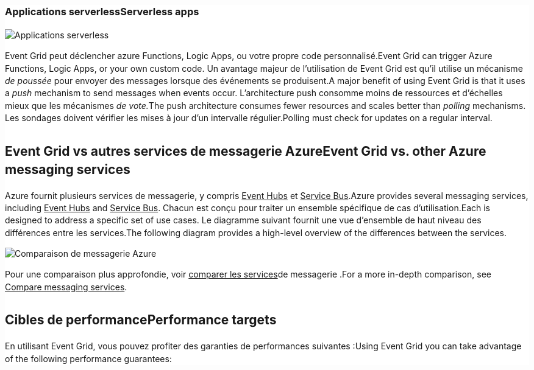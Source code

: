 ### <a name="serverless-apps"></a><span data-ttu-id="8a85c-127">Applications serverless</span><span class="sxs-lookup"><span data-stu-id="8a85c-127">Serverless apps</span></span>

![Applications serverless](./media/serverless-apps.png)

<span data-ttu-id="8a85c-129">Event Grid peut déclencher azure Functions, Logic Apps, ou votre propre code personnalisé.</span><span class="sxs-lookup"><span data-stu-id="8a85c-129">Event Grid can trigger Azure Functions, Logic Apps, or your own custom code.</span></span> <span data-ttu-id="8a85c-130">Un avantage majeur de l’utilisation de Event Grid est qu’il utilise un mécanisme *de poussée* pour envoyer des messages lorsque des événements se produisent.</span><span class="sxs-lookup"><span data-stu-id="8a85c-130">A major benefit of using Event Grid is that it uses a *push* mechanism to send messages when events occur.</span></span> <span data-ttu-id="8a85c-131">L’architecture push consomme moins de ressources et d’échelles mieux que les mécanismes *de vote.*</span><span class="sxs-lookup"><span data-stu-id="8a85c-131">The push architecture consumes fewer resources and scales better than *polling* mechanisms.</span></span> <span data-ttu-id="8a85c-132">Les sondages doivent vérifier les mises à jour d’un intervalle régulier.</span><span class="sxs-lookup"><span data-stu-id="8a85c-132">Polling must check for updates on a regular interval.</span></span>

## <a name="event-grid-vs-other-azure-messaging-services"></a><span data-ttu-id="8a85c-133">Event Grid vs autres services de messagerie Azure</span><span class="sxs-lookup"><span data-stu-id="8a85c-133">Event Grid vs. other Azure messaging services</span></span>

<span data-ttu-id="8a85c-134">Azure fournit plusieurs services de messagerie, y compris [Event Hubs](https://docs.microsoft.com/azure/event-hubs) et [Service Bus](https://docs.microsoft.com/azure/service-bus-messaging).</span><span class="sxs-lookup"><span data-stu-id="8a85c-134">Azure provides several messaging services, including [Event Hubs](https://docs.microsoft.com/azure/event-hubs) and [Service Bus](https://docs.microsoft.com/azure/service-bus-messaging).</span></span> <span data-ttu-id="8a85c-135">Chacun est conçu pour traiter un ensemble spécifique de cas d’utilisation.</span><span class="sxs-lookup"><span data-stu-id="8a85c-135">Each is designed to address a specific set of use cases.</span></span> <span data-ttu-id="8a85c-136">Le diagramme suivant fournit une vue d’ensemble de haut niveau des différences entre les services.</span><span class="sxs-lookup"><span data-stu-id="8a85c-136">The following diagram provides a high-level overview of the differences between the services.</span></span>

![Comparaison de messagerie Azure](./media/azure-messaging-services.png)

<span data-ttu-id="8a85c-138">Pour une comparaison plus approfondie, voir [comparer les services](https://docs.microsoft.com/azure/event-grid/compare-messaging-services)de messagerie .</span><span class="sxs-lookup"><span data-stu-id="8a85c-138">For a more in-depth comparison, see [Compare messaging services](https://docs.microsoft.com/azure/event-grid/compare-messaging-services).</span></span>

## <a name="performance-targets"></a><span data-ttu-id="8a85c-139">Cibles de performance</span><span class="sxs-lookup"><span data-stu-id="8a85c-139">Performance targets</span></span>

<span data-ttu-id="8a85c-140">En utilisant Event Grid, vous pouvez profiter des garanties de performances suivantes :</span><span class="sxs-lookup"><span data-stu-id="8a85c-140">Using Event Grid you can take advantage of the following performance guarantees:</span></span>
